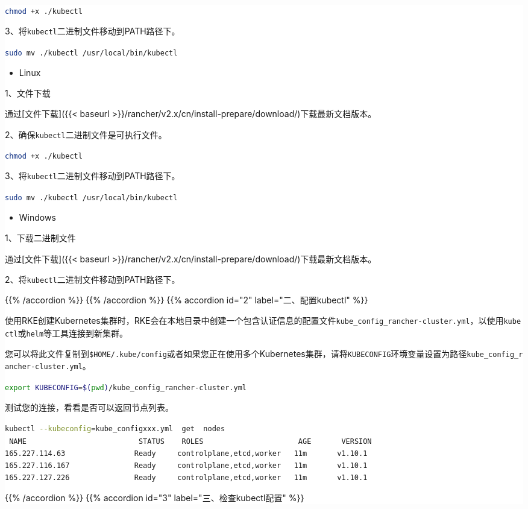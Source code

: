 ```bash
chmod +x ./kubectl
```

3、将`kubectl`二进制文件移动到PATH路径下。

```bash
sudo mv ./kubectl /usr/local/bin/kubectl
```

- Linux

1、文件下载

通过[文件下载]({{< baseurl >}}/rancher/v2.x/cn/install-prepare/download/)下载最新文档版本。

2、确保`kubectl`二进制文件是可执行文件。

```bash
chmod +x ./kubectl
```

3、将`kubectl`二进制文件移动到PATH路径下。

```bash
sudo mv ./kubectl /usr/local/bin/kubectl
```

- Windows

1、下载二进制文件

通过[文件下载]({{< baseurl >}}/rancher/v2.x/cn/install-prepare/download/)下载最新文档版本。

2、将`kubectl`二进制文件移动到PATH路径下。

{{% /accordion %}}
{{% /accordion %}}
{{% accordion id="2" label="二、配置kubectl" %}}

使用RKE创建Kubernetes集群时，RKE会在本地目录中创建一个包含认证信息的配置文件`kube_config_rancher-cluster.yml`，以使用`kubectl`或`helm`等工具连接到新集群。

您可以将此文件复制到`$HOME/.kube/config`或者如果您正在使用多个Kubernetes集群，请将`KUBECONFIG`环境变量设置为路径`kube_config_rancher-cluster.yml`。

```bash
export KUBECONFIG=$(pwd)/kube_config_rancher-cluster.yml
```

测试您的连接，看看是否可以返回节点列表。

```bash
kubectl --kubeconfig=kube_configxxx.yml  get  nodes
 NAME                          STATUS    ROLES                      AGE       VERSION
165.227.114.63                Ready     controlplane,etcd,worker   11m       v1.10.1
165.227.116.167               Ready     controlplane,etcd,worker   11m       v1.10.1
165.227.127.226               Ready     controlplane,etcd,worker   11m       v1.10.1
```

{{% /accordion %}}
{{% accordion id="3" label="三、检查kubectl配置" %}}
